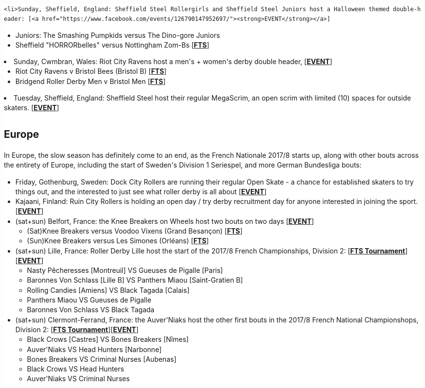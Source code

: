 	<li>Sunday, Sheffield, England: Sheffield Steel Rollergirls and Sheffield Steel Juniors host a Halloween themed double-header: [<a href="https://www.facebook.com/events/126790147952697/"><strong>EVENT</strong></a>]
<ul>
	<li>Juniors: The Smashing Pumpkids versus The Dino-gore Juniors</li>
	<li>Sheffield "HORRORbelles" versus Nottingham Zom-Bs [<a href="http://flattrackstats.com/node/96523"><strong>FTS</strong></a>]</li>
</ul>
</li>
	<li>Sunday, Cwmbran, Wales: Riot City Ravens host a men's + women's derby double header, [<a href="https://www.facebook.com/events/784165331745632/"><strong>EVENT</strong></a>]
<ul>
	<li>Riot City Ravens v Bristol Bees (Bristol B) [<a href="http://flattrackstats.com/bouts/98236/overview"><strong>FTS</strong></a>]</li>
	<li>Bridgend Roller Derby Men v Bristol Men [<a href="http://flattrackstats.com/bouts/98238/overview"><strong>FTS</strong></a>]</li>
</ul>
</li>
	<li>Tuesday, Sheffield, England: Sheffield Steel host their regular MegaScrim, an open scrim with limited (10) spaces for outside skaters. [<a href="https://www.facebook.com/events/295972227500018/"><strong>EVENT</strong></a>]</li>
</ul>
<h2 class="p1">Europe</h2>
<p class="p1"><span class="s1">In Europe, the slow season has definitely come to an end, as the French Nationale 2017/8 starts up, along with other bouts across the entirety of Europe, including the start of Sweden's Division 1 Seriespel, and more German Bundesliga bouts:</span></p>

<ul>
	<li>Friday, Gothenburg, Sweden: Dock City Rollers are running their regular Open Skate - a chance for established skaters to try things out, and the interested to just see what roller derby is all about [<a href="https://www.facebook.com/events/171605016727261/"><strong>EVENT</strong></a>]</li>
	<li>Kajaani, Finland: Ruin City Rollers is holding an open day / try derby recruitment day for anyone interested in joining the sport. [<a href="https://www.facebook.com/events/138437056779887/"><strong>EVENT</strong></a>]</li>
	<li>(sat+sun) Belfort, France: the Knee Breakers on Wheels host two bouts on two days [<a href="https://www.facebook.com/events/185562008656200/"><strong>EVENT</strong></a>]
<ul>
	<li>(Sat)Knee Breakers versus Voodoo Vixens (Grand Besançon) [<a href="http://flattrackstats.com/bouts/98118/overview"><strong>FTS</strong></a>]</li>
	<li>(Sun)Knee Breakers versus Les Simones (Orléans) [<a href="http://flattrackstats.com/bouts/98119/overview"><strong>FTS</strong></a>]</li>
</ul>
</li>
	<li>(sat+sun) Lille, France: Roller Derby Lille host the start of the 2017/8 French Championships, Division 2: [<a href="http://flattrackstats.com/tournaments/97753/overview"><strong>FTS Tournament</strong></a>][<a href="https://www.facebook.com/events/145713026171429/"><strong>EVENT</strong></a>]
<ul>
	<li>Nasty Pêcheresses [Montreuil] VS Gueuses de Pigalle [Paris]</li>
	<li>Baronnes Von Schlass [Lille B] VS Panthers Miaou [Saint-Gratien B]</li>
	<li>Rolling Candies [Amiens] VS Black Tagada [Calais]</li>
	<li>Panthers Miaou VS Gueuses de Pigalle</li>
	<li>Baronnes Von Schlass VS Black Tagada</li>
</ul>
</li>
	<li>(sat+sun) Clermont-Ferrand, France: the Auver'Niaks host the other first bouts in the 2017/8 French National Championshops, Division 2: [<a href="http://flattrackstats.com/tournaments/97753/overview"><strong>FTS Tournament</strong></a>][<a href="https://www.facebook.com/events/1483980008345921/"><strong>EVENT</strong></a>]
<ul>
	<li>Black Crows [Castres] VS Bones Breakers [Nîmes]</li>
	<li>Auver'Niaks VS Head Hunters [Narbonne]</li>
	<li>Bones Breakers VS Criminal Nurses [Aubenas]</li>
	<li>Black Crows VS Head Hunters</li>
	<li>Auver'Niaks VS Criminal Nurses</li>